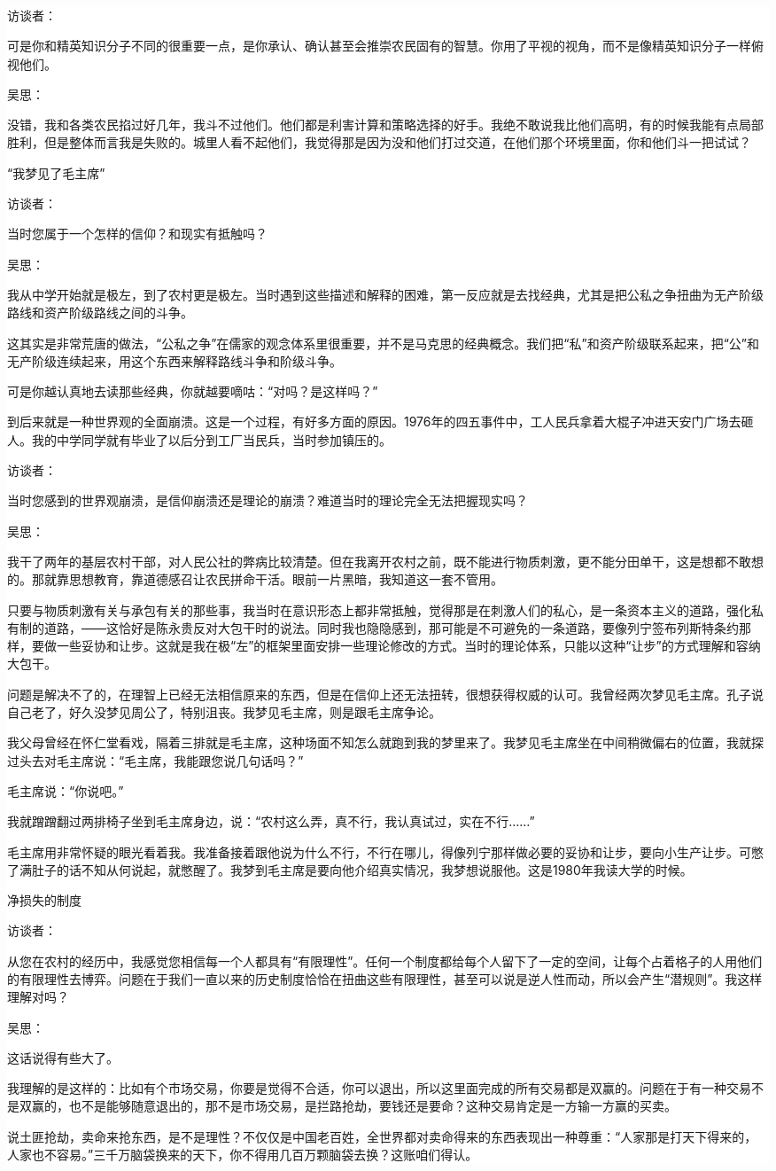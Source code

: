 访谈者：

可是你和精英知识分子不同的很重要一点，是你承认、确认甚至会推崇农民固有的智慧。你用了平视的视角，而不是像精英知识分子一样俯视他们。

吴思：

没错，我和各类农民掐过好几年，我斗不过他们。他们都是利害计算和策略选择的好手。我绝不敢说我比他们高明，有的时候我能有点局部胜利，但是整体而言我是失败的。城里人看不起他们，我觉得那是因为没和他们打过交道，在他们那个环境里面，你和他们斗一把试试？

“我梦见了毛主席”

访谈者：

当时您属于一个怎样的信仰？和现实有抵触吗？

吴思：

我从中学开始就是极左，到了农村更是极左。当时遇到这些描述和解释的困难，第一反应就是去找经典，尤其是把公私之争扭曲为无产阶级路线和资产阶级路线之间的斗争。

这其实是非常荒唐的做法，“公私之争”在儒家的观念体系里很重要，并不是马克思的经典概念。我们把“私”和资产阶级联系起来，把“公”和无产阶级连续起来，用这个东西来解释路线斗争和阶级斗争。

可是你越认真地去读那些经典，你就越要嘀咕：“对吗？是这样吗？”

到后来就是一种世界观的全面崩溃。这是一个过程，有好多方面的原因。1976年的四五事件中，工人民兵拿着大棍子冲进天安门广场去砸人。我的中学同学就有毕业了以后分到工厂当民兵，当时参加镇压的。

访谈者：

当时您感到的世界观崩溃，是信仰崩溃还是理论的崩溃？难道当时的理论完全无法把握现实吗？

吴思：

我干了两年的基层农村干部，对人民公社的弊病比较清楚。但在我离开农村之前，既不能进行物质刺激，更不能分田单干，这是想都不敢想的。那就靠思想教育，靠道德感召让农民拼命干活。眼前一片黑暗，我知道这一套不管用。

只要与物质刺激有关与承包有关的那些事，我当时在意识形态上都非常抵触，觉得那是在刺激人们的私心，是一条资本主义的道路，强化私有制的道路，——这恰好是陈永贵反对大包干时的说法。同时我也隐隐感到，那可能是不可避免的一条道路，要像列宁签布列斯特条约那样，要做一些妥协和让步。这就是我在极“左”的框架里面安排一些理论修改的方式。当时的理论体系，只能以这种“让步”的方式理解和容纳大包干。

问题是解决不了的，在理智上已经无法相信原来的东西，但是在信仰上还无法扭转，很想获得权威的认可。我曾经两次梦见毛主席。孔子说自己老了，好久没梦见周公了，特别沮丧。我梦见毛主席，则是跟毛主席争论。

我父母曾经在怀仁堂看戏，隔着三排就是毛主席，这种场面不知怎么就跑到我的梦里来了。我梦见毛主席坐在中间稍微偏右的位置，我就探过头去对毛主席说：“毛主席，我能跟您说几句话吗？”

毛主席说：“你说吧。”

我就蹭蹭翻过两排椅子坐到毛主席身边，说：“农村这么弄，真不行，我认真试过，实在不行……”

毛主席用非常怀疑的眼光看着我。我准备接着跟他说为什么不行，不行在哪儿，得像列宁那样做必要的妥协和让步，要向小生产让步。可憋了满肚子的话不知从何说起，就憋醒了。我梦到毛主席是要向他介绍真实情况，我梦想说服他。这是1980年我读大学的时候。

净损失的制度

访谈者：

从您在农村的经历中，我感觉您相信每一个人都具有“有限理性”。任何一个制度都给每个人留下了一定的空间，让每个占着格子的人用他们的有限理性去博弈。问题在于我们一直以来的历史制度恰恰在扭曲这些有限理性，甚至可以说是逆人性而动，所以会产生“潜规则”。我这样理解对吗？

吴思：

这话说得有些大了。

我理解的是这样的：比如有个市场交易，你要是觉得不合适，你可以退出，所以这里面完成的所有交易都是双赢的。问题在于有一种交易不是双赢的，也不是能够随意退出的，那不是市场交易，是拦路抢劫，要钱还是要命？这种交易肯定是一方输一方赢的买卖。

说土匪抢劫，卖命来抢东西，是不是理性？不仅仅是中国老百姓，全世界都对卖命得来的东西表现出一种尊重：“人家那是打天下得来的，人家也不容易。”三千万脑袋换来的天下，你不得用几百万颗脑袋去换？这账咱们得认。
